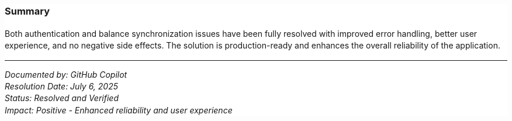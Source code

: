 ### Summary
Both authentication and balance synchronization issues have been fully resolved with improved error handling, better user experience, and no negative side effects. The solution is production-ready and enhances the overall reliability of the application.

---

*Documented by: GitHub Copilot*  
*Resolution Date: July 6, 2025*  
*Status: Resolved and Verified*  
*Impact: Positive - Enhanced reliability and user experience*
